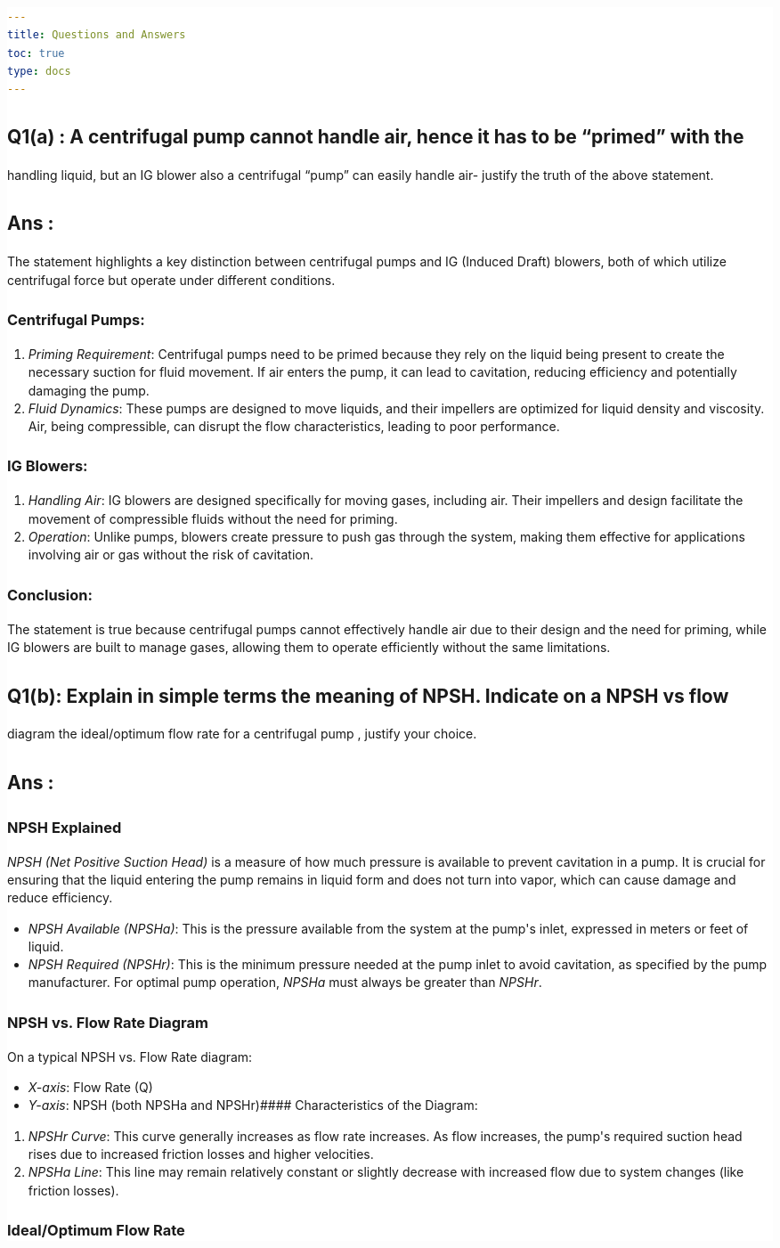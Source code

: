 ```yaml
---
title: Questions and Answers
toc: true
type: docs
---
```


## Q1(a) : A centrifugal pump cannot handle air, hence it has to be “primed” with the
handling liquid, but an IG blower also a centrifugal “pump” can easily handle air- justify
the truth of the above statement.

## Ans :
 The statement highlights a key distinction between centrifugal pumps and IG (Induced
Draft) blowers, both of which utilize centrifugal force but operate under different conditions.
### Centrifugal Pumps:
1. *Priming Requirement*: Centrifugal pumps need to be primed because they rely on the
liquid being present to create the necessary suction for fluid movement. If air enters the pump,
it can lead to cavitation, reducing efficiency and potentially damaging the pump.
2. *Fluid Dynamics*: These pumps are designed to move liquids, and their impellers are
optimized for liquid density and viscosity. Air, being compressible, can disrupt the flow
characteristics, leading to poor performance.
### IG Blowers:
1. *Handling Air*: IG blowers are designed specifically for moving gases, including air. Their
impellers and design facilitate the movement of compressible fluids without the need for
priming.
2. *Operation*: Unlike pumps, blowers create pressure to push gas through the system, making
them effective for applications involving air or gas without the risk of cavitation.
### Conclusion:
The statement is true because centrifugal pumps cannot effectively handle air due to their
design and the need for priming, while IG blowers are built to manage gases, allowing them to
operate efficiently without the same limitations.
## Q1(b): Explain in simple terms the meaning of NPSH. Indicate on a NPSH vs flow
diagram the ideal/optimum flow rate for a centrifugal pump , justify your choice.
## Ans :

### NPSH Explained
*NPSH (Net Positive Suction Head)* is a measure of how much pressure is available to prevent
cavitation in a pump. It is crucial for ensuring that the liquid entering the pump remains in
liquid form and does not turn into vapor, which can cause damage and reduce efficiency.
- *NPSH Available (NPSHa)*: This is the pressure available from the system at the pump's inlet,
expressed in meters or feet of liquid.
- *NPSH Required (NPSHr)*: This is the minimum pressure needed at the pump inlet to avoid
cavitation, as specified by the pump manufacturer.
For optimal pump operation, *NPSHa* must always be greater than *NPSHr*.
### NPSH vs. Flow Rate Diagram
On a typical NPSH vs. Flow Rate diagram:
- *X-axis*: Flow Rate (Q)
- *Y-axis*: NPSH (both NPSHa and NPSHr)#### Characteristics of the Diagram:
1. *NPSHr Curve*: This curve generally increases as flow rate increases. As flow increases, the
pump's required suction head rises due to increased friction losses and higher velocities.
2. *NPSHa Line*: This line may remain relatively constant or slightly decrease with increased
flow due to system changes (like friction losses).
### Ideal/Optimum Flow Rate